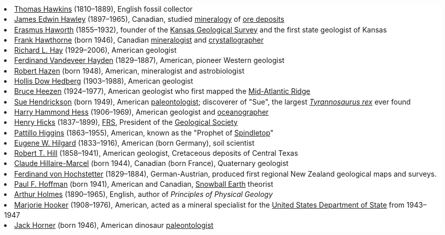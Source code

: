 <li><a title="Thomas Hawkins (geologist)" href="https://en.wikipedia.org/wiki/Thomas_Hawkins_(geologist)">Thomas Hawkins</a>&nbsp;(1810&ndash;1889), English fossil collector</li>
<li><a title="James Edwin Hawley" href="https://en.wikipedia.org/wiki/James_Edwin_Hawley">James Edwin Hawley</a>&nbsp;(1897&ndash;1965), Canadian, studied&nbsp;<a title="Mineralogy" href="https://en.wikipedia.org/wiki/Mineralogy">mineralogy</a>&nbsp;of&nbsp;<a class="mw-redirect" title="Ore deposit" href="https://en.wikipedia.org/wiki/Ore_deposit">ore deposits</a></li>
<li><a title="Erasmus Haworth" href="https://en.wikipedia.org/wiki/Erasmus_Haworth">Erasmus Haworth</a>&nbsp;(1855&ndash;1932), founder of the&nbsp;<a title="Kansas Geological Survey" href="https://en.wikipedia.org/wiki/Kansas_Geological_Survey">Kansas Geological Survey</a>&nbsp;and the first state geologist of Kansas</li>
<li><a title="Frank Hawthorne" href="https://en.wikipedia.org/wiki/Frank_Hawthorne">Frank Hawthorne</a>&nbsp;(born 1946), Canadian&nbsp;<a class="mw-redirect" title="Mineralogist" href="https://en.wikipedia.org/wiki/Mineralogist">mineralogist</a>&nbsp;and&nbsp;<a title="Crystallography" href="https://en.wikipedia.org/wiki/Crystallography">crystallographer</a></li>
<li><a title="Richard L. Hay (geologist)" href="https://en.wikipedia.org/wiki/Richard_L._Hay_(geologist)">Richard L. Hay</a>&nbsp;(1929&ndash;2006), American geologist</li>
<li><a title="Ferdinand Vandeveer Hayden" href="https://en.wikipedia.org/wiki/Ferdinand_Vandeveer_Hayden">Ferdinand Vandeveer Hayden</a>&nbsp;(1829&ndash;1887), American, pioneer Western geologist</li>
<li><a title="Robert Hazen" href="https://en.wikipedia.org/wiki/Robert_Hazen">Robert Hazen</a>&nbsp;(born 1948), American, mineralogist and astrobiologist</li>
<li><a title="Hollis Dow Hedberg" href="https://en.wikipedia.org/wiki/Hollis_Dow_Hedberg">Hollis Dow Hedberg</a>&nbsp;(1903&ndash;1988), American geologist</li>
<li><a class="mw-redirect" title="Bruce Heezen" href="https://en.wikipedia.org/wiki/Bruce_Heezen">Bruce Heezen</a>&nbsp;(1924&ndash;1977), American geologist who first mapped the&nbsp;<a title="Mid-Atlantic Ridge" href="https://en.wikipedia.org/wiki/Mid-Atlantic_Ridge">Mid-Atlantic Ridge</a></li>
<li><a title="Sue Hendrickson" href="https://en.wikipedia.org/wiki/Sue_Hendrickson">Sue Hendrickson</a>&nbsp;(born 1949), American&nbsp;<a class="mw-redirect" title="Paleontologist" href="https://en.wikipedia.org/wiki/Paleontologist">paleontologist</a>; discoverer of "Sue", the largest&nbsp;<em><a title="Tyrannosaurus" href="https://en.wikipedia.org/wiki/Tyrannosaurus">Tyrannosaurus rex</a></em>&nbsp;ever found</li>
<li><a title="Harry Hammond Hess" href="https://en.wikipedia.org/wiki/Harry_Hammond_Hess">Harry Hammond Hess</a>&nbsp;(1906&ndash;1969), American geologist and&nbsp;<a class="mw-redirect" title="Oceanographer" href="https://en.wikipedia.org/wiki/Oceanographer">oceanographer</a></li>
<li><a title="Henry Hicks (geologist)" href="https://en.wikipedia.org/wiki/Henry_Hicks_(geologist)">Henry Hicks</a>&nbsp;(1837&ndash;1899),&nbsp;<a title="Fellow of the Royal Society" href="https://en.wikipedia.org/wiki/Fellow_of_the_Royal_Society">FRS</a>, President of the&nbsp;<a title="Geological Society of London" href="https://en.wikipedia.org/wiki/Geological_Society_of_London">Geological Society</a></li>
<li><a title="Pattillo Higgins" href="https://en.wikipedia.org/wiki/Pattillo_Higgins">Pattillo Higgins</a>&nbsp;(1863&ndash;1955), American, known as the "Prophet of&nbsp;<a title="Spindletop" href="https://en.wikipedia.org/wiki/Spindletop">Spindletop</a>"</li>
<li><a title="Eugene W. Hilgard" href="https://en.wikipedia.org/wiki/Eugene_W._Hilgard">Eugene W. Hilgard</a>&nbsp;(1833&ndash;1916), American (born Germany), soil scientist</li>
<li><a title="Robert T. Hill" href="https://en.wikipedia.org/wiki/Robert_T._Hill">Robert T. Hill</a>&nbsp;(1858&ndash;1941), American geologist, Cretaceous deposits of Central Texas</li>
<li><a title="Claude Hillaire-Marcel" href="https://en.wikipedia.org/wiki/Claude_Hillaire-Marcel">Claude Hillaire-Marcel</a>&nbsp;(born 1944), Canadian (born France), Quaternary geologist</li>
<li><a title="Ferdinand von Hochstetter" href="https://en.wikipedia.org/wiki/Ferdinand_von_Hochstetter">Ferdinand von Hochstetter</a>&nbsp;(1829&ndash;1884), German-Austrian, produced first regional New Zealand geological maps and surveys.</li>
<li><a title="Paul F. Hoffman" href="https://en.wikipedia.org/wiki/Paul_F._Hoffman">Paul F. Hoffman</a>&nbsp;(born 1941), American and Canadian,&nbsp;<a title="Snowball Earth" href="https://en.wikipedia.org/wiki/Snowball_Earth">Snowball Earth</a>&nbsp;theorist</li>
<li><a title="Arthur Holmes" href="https://en.wikipedia.org/wiki/Arthur_Holmes">Arthur Holmes</a>&nbsp;(1890&ndash;1965), English, author of&nbsp;<em>Principles of Physical Geology</em></li>
<li><a title="Marjorie Hooker" href="https://en.wikipedia.org/wiki/Marjorie_Hooker">Marjorie Hooker</a>&nbsp;(1908&ndash;1976), American, acted as a mineral specialist for the&nbsp;<a title="United States Department of State" href="https://en.wikipedia.org/wiki/United_States_Department_of_State">United States Department of State</a>&nbsp;from 1943&ndash;1947</li>
<li><a title="Jack Horner (paleontologist)" href="https://en.wikipedia.org/wiki/Jack_Horner_(paleontologist)">Jack Horner</a>&nbsp;(born 1946), American dinosaur&nbsp;<a class="mw-redirect" title="Paleontologist" href="https://en.wikipedia.org/wiki/Paleontologist">paleontologist</a></li>